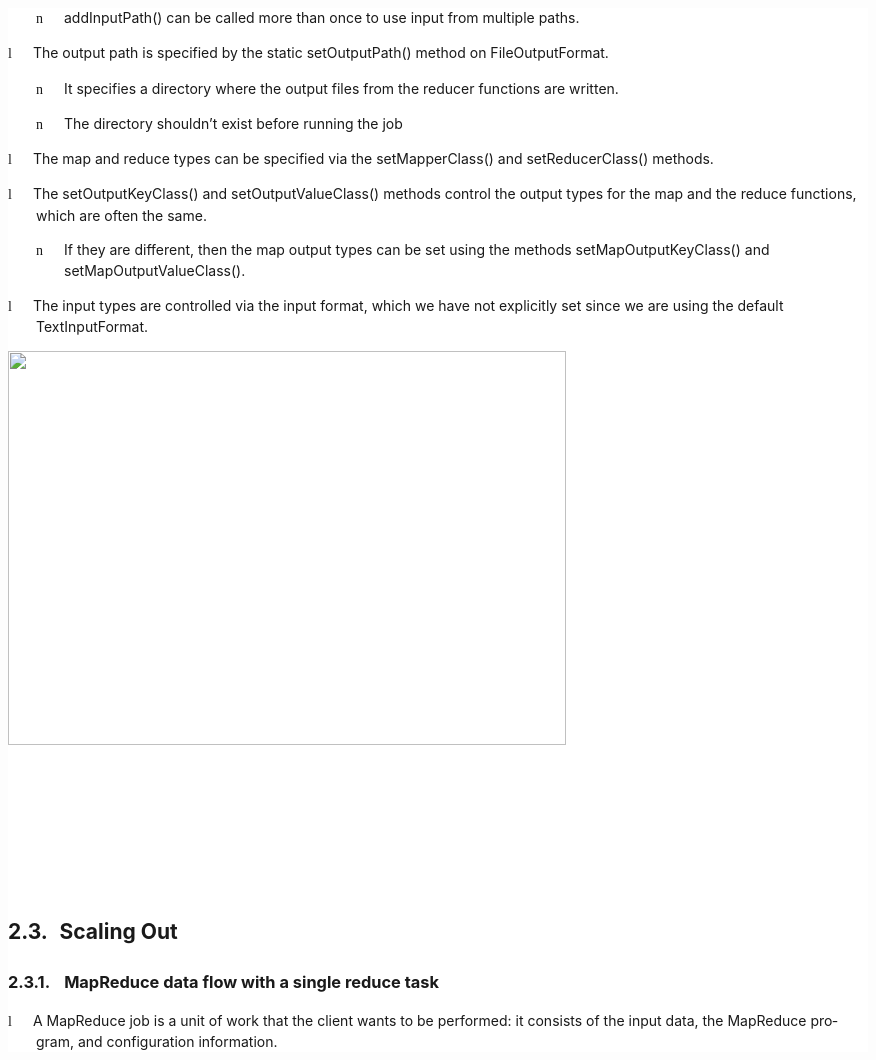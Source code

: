 <p class="aCxSpMiddle" style="margin-left: 42pt; text-indent: -21pt; mso-add-space: auto; mso-list: l32 level2 lfo3"><span style="font-family: wingdings; mso-fareast-font-family: wingdings; mso-bidi-font-family: wingdings" lang="EN-US"><span style="mso-list: ignore">n<span style="font: 7pt 'Times New Roman'">         </span></span></span><span lang="EN-US">addInputPath() can be called more than once to use input from multiple paths.</span></p>
<p class="aCxSpMiddle" style="margin-left: 21pt; text-indent: -21pt; mso-add-space: auto; mso-list: l32 level1 lfo3"><span style="font-family: wingdings; mso-fareast-font-family: wingdings; mso-bidi-font-family: wingdings" lang="EN-US"><span style="mso-list: ignore">l<span style="font: 7pt 'Times New Roman'">         </span></span></span><span style="mso-bidi-font-family: calibri" lang="EN-US">The output path is specified by the static setOutput</span><span lang="EN-US">Path() method on FileOutputFormat. </span></p>
<p class="aCxSpMiddle" style="margin-left: 42pt; text-indent: -21pt; mso-add-space: auto; mso-list: l32 level2 lfo3"><span style="font-family: wingdings; mso-fareast-font-family: wingdings; mso-bidi-font-family: wingdings" lang="EN-US"><span style="mso-list: ignore">n<span style="font: 7pt 'Times New Roman'">         </span></span></span><span lang="EN-US">It specifies a directory where the output files from the reducer functions are written. </span></p>
<p class="aCxSpMiddle" style="margin-left: 42pt; text-indent: -21pt; mso-add-space: auto; mso-list: l32 level2 lfo3"><span style="font-family: wingdings; mso-fareast-font-family: wingdings; mso-bidi-font-family: wingdings" lang="EN-US"><span style="mso-list: ignore">n<span style="font: 7pt 'Times New Roman'">         </span></span></span><span lang="EN-US">The directory shouldn’t exist before running the job</span></p>
<p class="aCxSpMiddle" style="margin-left: 21pt; text-indent: -21pt; mso-add-space: auto; mso-list: l32 level1 lfo3"><span style="font-family: wingdings; mso-fareast-font-family: wingdings; mso-bidi-font-family: wingdings" lang="EN-US"><span style="mso-list: ignore">l<span style="font: 7pt 'Times New Roman'">         </span></span></span><span lang="EN-US">The map and reduce types can be specified via the setMapperClass() and setReducerClass() methods.</span></p>
<p class="aCxSpMiddle" style="margin-left: 21pt; text-indent: -21pt; mso-add-space: auto; mso-list: l32 level1 lfo3"><span style="font-family: wingdings; mso-fareast-font-family: wingdings; mso-bidi-font-family: wingdings" lang="EN-US"><span style="mso-list: ignore">l<span style="font: 7pt 'Times New Roman'">         </span></span></span><span lang="EN-US">The setOutputKeyClass() and setOutputValueClass() methods control the output types for the map and the reduce functions, which are often the same.</span></p>
<p class="aCxSpMiddle" style="margin-left: 42pt; text-indent: -21pt; mso-add-space: auto; mso-list: l32 level2 lfo3"><span style="font-family: wingdings; mso-fareast-font-family: wingdings; mso-bidi-font-family: wingdings" lang="EN-US"><span style="mso-list: ignore">n<span style="font: 7pt 'Times New Roman'">         </span></span></span><span lang="EN-US">If they are different, then the map output types can be set using the methods setMapOutputKeyClass() and setMapOutputValueClass().</span></p>
<p class="aCxSpLast" style="margin-left: 21pt; text-indent: -21pt; mso-add-space: auto; mso-list: l32 level1 lfo3"><span style="font-family: wingdings; mso-fareast-font-family: wingdings; mso-bidi-font-family: wingdings" lang="EN-US"><span style="mso-list: ignore">l<span style="font: 7pt 'Times New Roman'">         </span></span></span><span lang="EN-US">The input types are controlled via the input format, which we have not explicitly set since we are using the default TextInputFormat.</span></p>
<p class="MsoNormal"><img src="http://hi.csdn.net/attachment/201002/27/3634917_1267284426bDtS.jpg" alt="" width="558" height="394"></p>
<p class="MsoNormal"> </p>
<p> </p>
<p> </p>
<p> </p>
<h2 style="margin-left: 1cm; text-indent: -1cm; mso-list: l18 level2 lfo1"><span style="mso-fareast-font-family: cambria; mso-bidi-font-family: cambria" lang="EN-US"><span style="mso-list: ignore">2.3.<span style="font: 7pt 'Times New Roman'">     </span></span></span><span lang="EN-US">Scaling Out</span></h2>
<h3 style="margin-left: 35.45pt; text-indent: -35.45pt; mso-list: l18 level3 lfo1"><span style="mso-fareast-font-family: cambria; mso-bidi-font-family: cambria" lang="EN-US"><span style="mso-list: ignore">2.3.1.<span style="font: 7pt 'Times New Roman'">      </span></span></span><span lang="EN-US">MapReduce data flow with a single reduce task</span></h3>
<p class="MsoNormal" style="margin-left: 21pt; text-indent: -21pt; mso-list: l35 level1 lfo4"><span style="font-family: wingdings; mso-fareast-font-family: wingdings; mso-bidi-font-family: wingdings" lang="EN-US"><span style="mso-list: ignore">l<span style="font: 7pt 'Times New Roman'">         </span></span></span><span lang="EN-US">A MapReduce job is a unit of work that the client wants to be performed: it consists of the input data, the MapReduce program, and configuration information. </span></p>